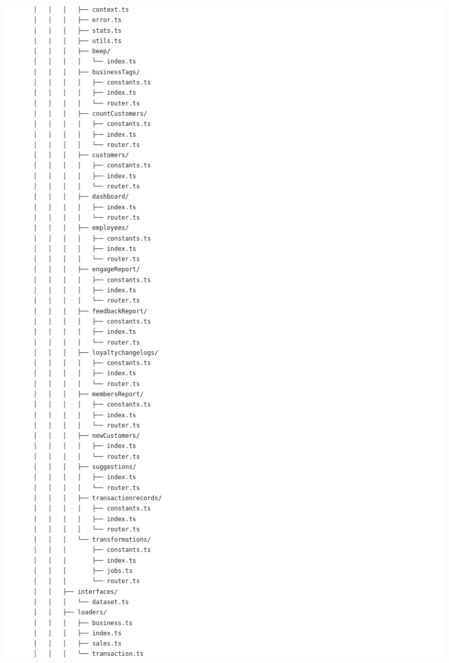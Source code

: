 ```
        │   │   │   ├── context.ts
        │   │   │   ├── error.ts
        │   │   │   ├── stats.ts
        │   │   │   ├── utils.ts
        │   │   │   ├── beep/
        │   │   │   │   └── index.ts
        │   │   │   ├── businessTags/
        │   │   │   │   ├── constants.ts
        │   │   │   │   ├── index.ts
        │   │   │   │   └── router.ts
        │   │   │   ├── countCustomers/
        │   │   │   │   ├── constants.ts
        │   │   │   │   ├── index.ts
        │   │   │   │   └── router.ts
        │   │   │   ├── customers/
        │   │   │   │   ├── constants.ts
        │   │   │   │   ├── index.ts
        │   │   │   │   └── router.ts
        │   │   │   ├── dashboard/
        │   │   │   │   ├── index.ts
        │   │   │   │   └── router.ts
        │   │   │   ├── employees/
        │   │   │   │   ├── constants.ts
        │   │   │   │   ├── index.ts
        │   │   │   │   └── router.ts
        │   │   │   ├── engageReport/
        │   │   │   │   ├── constants.ts
        │   │   │   │   ├── index.ts
        │   │   │   │   └── router.ts
        │   │   │   ├── feedbackReport/
        │   │   │   │   ├── constants.ts
        │   │   │   │   ├── index.ts
        │   │   │   │   └── router.ts
        │   │   │   ├── loyaltychangelogs/
        │   │   │   │   ├── constants.ts
        │   │   │   │   ├── index.ts
        │   │   │   │   └── router.ts
        │   │   │   ├── membersReport/
        │   │   │   │   ├── constants.ts
        │   │   │   │   ├── index.ts
        │   │   │   │   └── router.ts
        │   │   │   ├── newCustomers/
        │   │   │   │   ├── index.ts
        │   │   │   │   └── router.ts
        │   │   │   ├── suggestions/
        │   │   │   │   ├── index.ts
        │   │   │   │   └── router.ts
        │   │   │   ├── transactionrecords/
        │   │   │   │   ├── constants.ts
        │   │   │   │   ├── index.ts
        │   │   │   │   └── router.ts
        │   │   │   └── transformations/
        │   │   │       ├── constants.ts
        │   │   │       ├── index.ts
        │   │   │       ├── jobs.ts
        │   │   │       └── router.ts
        │   │   ├── interfaces/
        │   │   │   └── dataset.ts
        │   │   ├── loaders/
        │   │   │   ├── business.ts
        │   │   │   ├── index.ts
        │   │   │   ├── sales.ts
        │   │   │   └── transaction.ts
```